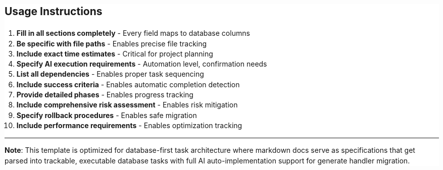 ## Usage Instructions

1. **Fill in all sections completely** - Every field maps to database columns
2. **Be specific with file paths** - Enables precise file tracking
3. **Include exact time estimates** - Critical for project planning
4. **Specify AI execution requirements** - Automation level, confirmation needs
5. **List all dependencies** - Enables proper task sequencing
6. **Include success criteria** - Enables automatic completion detection
7. **Provide detailed phases** - Enables progress tracking
8. **Include comprehensive risk assessment** - Enables risk mitigation
9. **Specify rollback procedures** - Enables safe migration
10. **Include performance requirements** - Enables optimization tracking

---

**Note**: This template is optimized for database-first task architecture where markdown docs serve as specifications that get parsed into trackable, executable database tasks with full AI auto-implementation support for generate handler migration. 